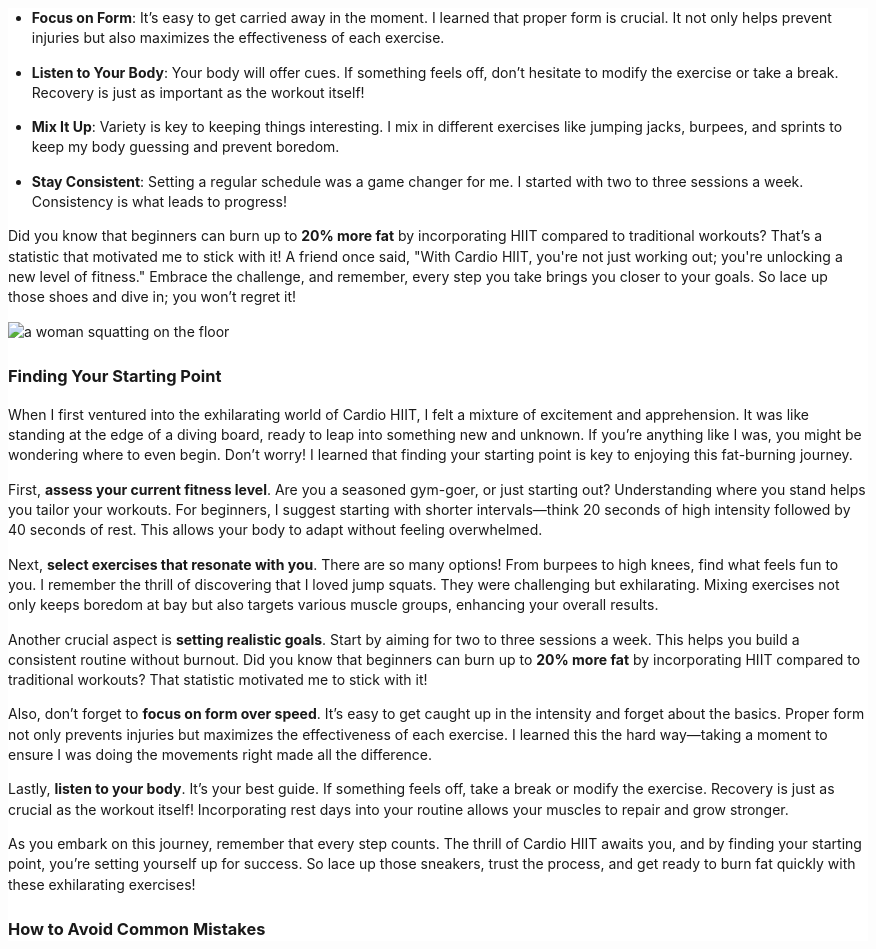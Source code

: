 - **Focus on Form**: It’s easy to get carried away in the moment. I learned that proper form is crucial. It not only helps prevent injuries but also maximizes the effectiveness of each exercise. 

- **Listen to Your Body**: Your body will offer cues. If something feels off, don’t hesitate to modify the exercise or take a break. Recovery is just as important as the workout itself!

- **Mix It Up**: Variety is key to keeping things interesting. I mix in different exercises like jumping jacks, burpees, and sprints to keep my body guessing and prevent boredom.

- **Stay Consistent**: Setting a regular schedule was a game changer for me. I started with two to three sessions a week. Consistency is what leads to progress!

Did you know that beginners can burn up to **20% more fat** by incorporating HIIT compared to traditional workouts? That’s a statistic that motivated me to stick with it! A friend once said, "With Cardio HIIT, you're not just working out; you're unlocking a new level of fitness." Embrace the challenge, and remember, every step you take brings you closer to your goals. So lace up those shoes and dive in; you won’t regret it! 

![a woman squatting on the floor](/images/blog/nutrition-for-fitness/cardio-hiit-burns-fat/HIIT_FfLGXDs-s_k.jpg "a woman squatting on the floor")
### Finding Your Starting Point

When I first ventured into the exhilarating world of Cardio HIIT, I felt a mixture of excitement and apprehension. It was like standing at the edge of a diving board, ready to leap into something new and unknown. If you’re anything like I was, you might be wondering where to even begin. Don’t worry! I learned that finding your starting point is key to enjoying this fat-burning journey.

First, **assess your current fitness level**. Are you a seasoned gym-goer, or just starting out? Understanding where you stand helps you tailor your workouts. For beginners, I suggest starting with shorter intervals—think 20 seconds of high intensity followed by 40 seconds of rest. This allows your body to adapt without feeling overwhelmed. 

Next, **select exercises that resonate with you**. There are so many options! From burpees to high knees, find what feels fun to you. I remember the thrill of discovering that I loved jump squats. They were challenging but exhilarating. Mixing exercises not only keeps boredom at bay but also targets various muscle groups, enhancing your overall results.

Another crucial aspect is **setting realistic goals**. Start by aiming for two to three sessions a week. This helps you build a consistent routine without burnout. Did you know that beginners can burn up to **20% more fat** by incorporating HIIT compared to traditional workouts? That statistic motivated me to stick with it!

Also, don’t forget to **focus on form over speed**. It’s easy to get caught up in the intensity and forget about the basics. Proper form not only prevents injuries but maximizes the effectiveness of each exercise. I learned this the hard way—taking a moment to ensure I was doing the movements right made all the difference.

Lastly, **listen to your body**. It’s your best guide. If something feels off, take a break or modify the exercise. Recovery is just as crucial as the workout itself! Incorporating rest days into your routine allows your muscles to repair and grow stronger. 

As you embark on this journey, remember that every step counts. The thrill of Cardio HIIT awaits you, and by finding your starting point, you’re setting yourself up for success. So lace up those sneakers, trust the process, and get ready to burn fat quickly with these exhilarating exercises!
### How to Avoid Common Mistakes
